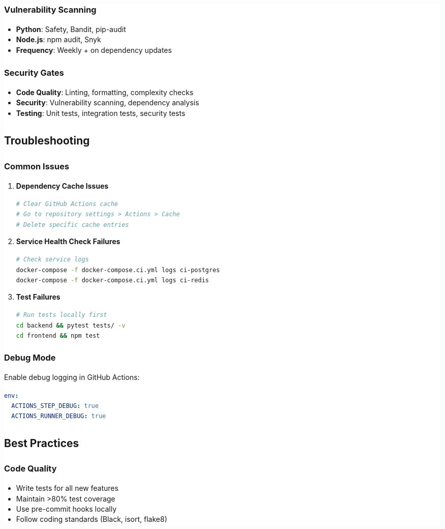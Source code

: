 ### Vulnerability Scanning

- **Python**: Safety, Bandit, pip-audit
- **Node.js**: npm audit, Snyk
- **Frequency**: Weekly + on dependency updates

### Security Gates

- **Code Quality**: Linting, formatting, complexity checks
- **Security**: Vulnerability scanning, dependency analysis
- **Testing**: Unit tests, integration tests, security tests

## Troubleshooting

### Common Issues

1. **Dependency Cache Issues**
   ```bash
   # Clear GitHub Actions cache
   # Go to repository settings > Actions > Cache
   # Delete specific cache entries
   ```

2. **Service Health Check Failures**
   ```bash
   # Check service logs
   docker-compose -f docker-compose.ci.yml logs ci-postgres
   docker-compose -f docker-compose.ci.yml logs ci-redis
   ```

3. **Test Failures**
   ```bash
   # Run tests locally first
   cd backend && pytest tests/ -v
   cd frontend && npm test
   ```

### Debug Mode

Enable debug logging in GitHub Actions:

```yaml
env:
  ACTIONS_STEP_DEBUG: true
  ACTIONS_RUNNER_DEBUG: true
```

## Best Practices

### Code Quality

- Write tests for all new features
- Maintain >80% test coverage
- Use pre-commit hooks locally
- Follow coding standards (Black, isort, flake8)
